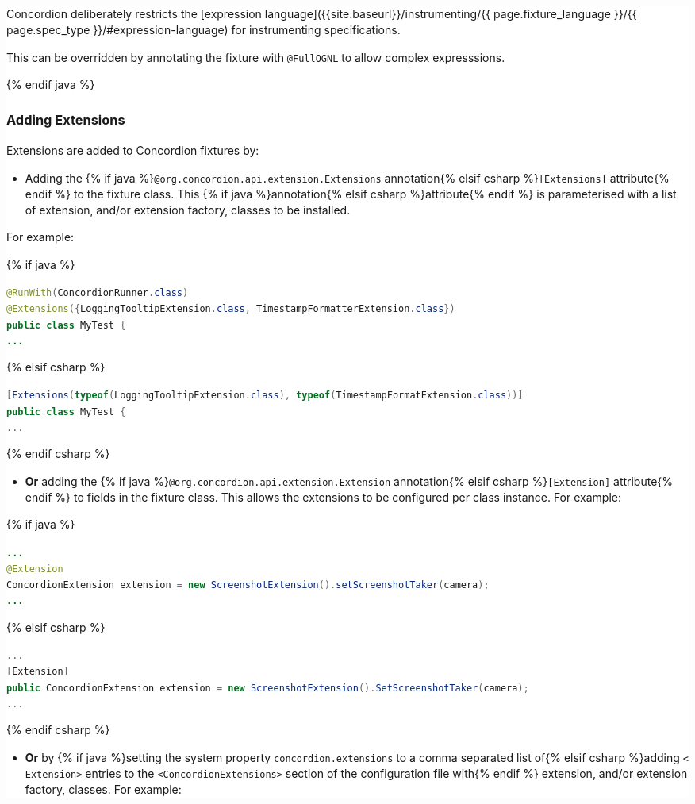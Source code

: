 Concordion deliberately restricts the [expression language]({{site.baseurl}}/instrumenting/{{ page.fixture_language }}/{{ page.spec_type }}/#expression-language) for instrumenting specifications.

This can be overridden by annotating the fixture with `@FullOGNL` to allow [complex expresssions](https://concordion.github.io/concordion/latest/spec/common/command/expressions/ComplexExpressions.html).

{% endif java %}

### Adding Extensions

Extensions are added to Concordion fixtures by:

- Adding the {% if java %}`@org.concordion.api.extension.Extensions` annotation{% elsif csharp %}`[Extensions]` attribute{% endif %} to the fixture class. This {% if java %}annotation{% elsif csharp %}attribute{% endif %} is parameterised with a list of extension, and/or extension factory, classes to be installed. 

For example:

{% if java %}
~~~java
@RunWith(ConcordionRunner.class)
@Extensions({LoggingTooltipExtension.class, TimestampFormatterExtension.class})
public class MyTest {
...
~~~
{% elsif csharp %}
~~~csharp
[Extensions(typeof(LoggingTooltipExtension.class), typeof(TimestampFormatExtension.class))]
public class MyTest {
...
~~~
{% endif csharp %}

- __Or__ adding the {% if java %}`@org.concordion.api.extension.Extension` annotation{% elsif csharp %}`[Extension]` attribute{% endif %} to fields in the fixture class. This allows the extensions to be configured per class instance. For example:

{% if java %}
~~~java
...
@Extension
ConcordionExtension extension = new ScreenshotExtension().setScreenshotTaker(camera);
...
~~~
{% elsif csharp %}
~~~csharp
...
[Extension]
public ConcordionExtension extension = new ScreenshotExtension().SetScreenshotTaker(camera);
...
~~~
{% endif csharp %}


- __Or__ by {% if java %}setting the system property `concordion.extensions` to a comma separated list of{% elsif csharp %}adding `<Extension>` entries to the `<ConcordionExtensions>` section of the configuration file with{% endif %} extension, and/or extension factory, classes. For example:
